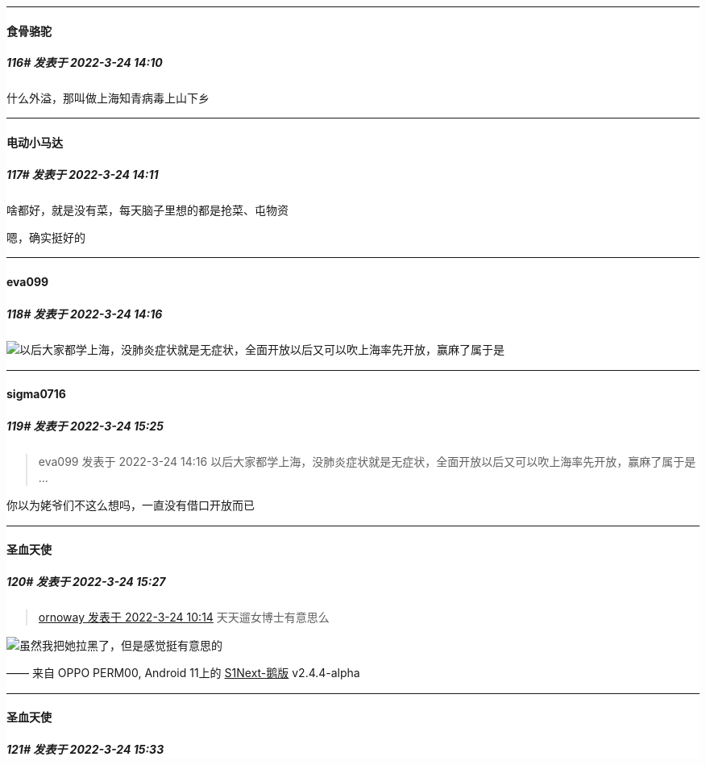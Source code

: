 *****

####  食骨骆驼  
##### 116#       发表于 2022-3-24 14:10

什么外溢，那叫做上海知青病毒上山下乡

*****

####  电动小马达  
##### 117#       发表于 2022-3-24 14:11

啥都好，就是没有菜，每天脑子里想的都是抢菜、屯物资

嗯，确实挺好的

*****

####  eva099  
##### 118#       发表于 2022-3-24 14:16

<img src="https://static.saraba1st.com/image/smiley/face2017/037.png" referrerpolicy="no-referrer">以后大家都学上海，没肺炎症状就是无症状，全面开放以后又可以吹上海率先开放，赢麻了属于是



*****

####  sigma0716  
##### 119#       发表于 2022-3-24 15:25

<blockquote>eva099 发表于 2022-3-24 14:16
以后大家都学上海，没肺炎症状就是无症状，全面开放以后又可以吹上海率先开放，赢麻了属于是 ...</blockquote>
你以为姥爷们不这么想吗，一直没有借口开放而已



*****

####  圣血天使  
##### 120#       发表于 2022-3-24 15:27

<blockquote><a href="httphttps://bbs.saraba1st.com/2b/forum.php?mod=redirect&amp;goto=findpost&amp;pid=55164606&amp;ptid=2059652" target="_blank">ornoway 发表于 2022-3-24 10:14</a>
天天遛女博士有意思么</blockquote>
<img src="https://static.saraba1st.com/image/smiley/face2017/033.png" referrerpolicy="no-referrer">虽然我把她拉黑了，但是感觉挺有意思的

—— 来自 OPPO PERM00, Android 11上的 [S1Next-鹅版](https://github.com/ykrank/S1-Next/releases) v2.4.4-alpha



*****

####  圣血天使  
##### 121#       发表于 2022-3-24 15:33
